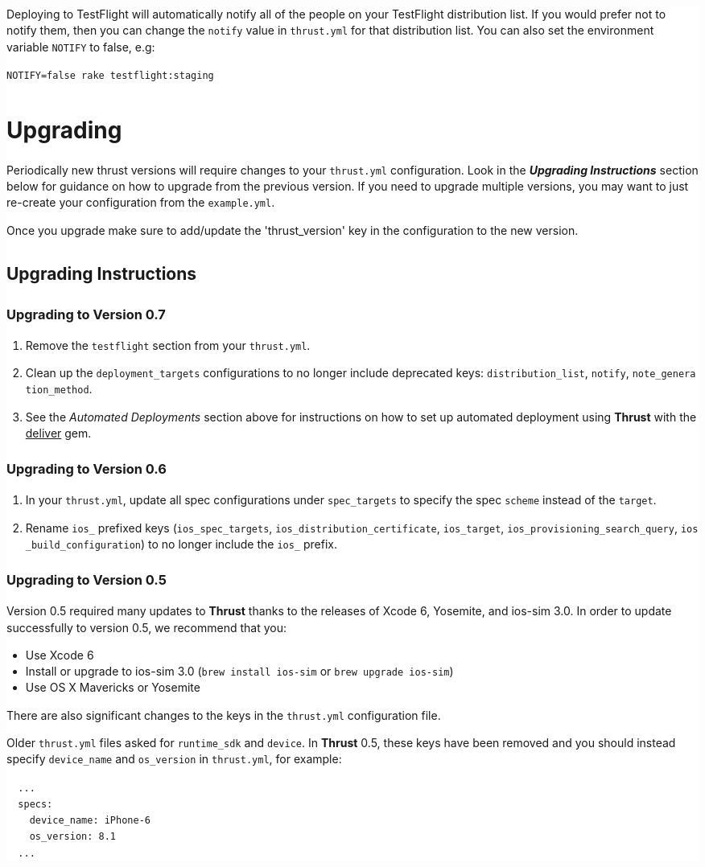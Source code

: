 Deploying to TestFlight will automatically notify all of the people on your TestFlight distribution list.  If you would prefer not to notify them, then you can change the `notify` value in `thrust.yml` for that distribution list. You can also set the environment variable `NOTIFY` to false, e.g:

    NOTIFY=false rake testflight:staging

# Upgrading

Periodically new thrust versions will require changes to your `thrust.yml` configuration.  Look in the ***Upgrading Instructions*** section below for guidance on how to upgrade from the previous version.  If you need to upgrade multiple versions, you may want to just re-create your configuration from the `example.yml`.

Once you upgrade make sure to add/update the 'thrust_version' key in the configuration to the new version.


## Upgrading Instructions

### Upgrading to Version 0.7

1. Remove the `testflight` section from your `thrust.yml`.

1. Clean up the `deployment_targets` configurations to no longer include deprecated keys: `distribution_list`, `notify`, `note_generation_method`.

1. See the *Automated Deployments* section above for instructions on how to set up automated deployment using **Thrust** with the [deliver](https://github.com/KrauseFx/deliver) gem.

### Upgrading to Version 0.6

1. In your `thrust.yml`, update all spec configurations under `spec_targets` to specify the spec `scheme` instead of the `target`.

1. Rename `ios_` prefixed keys (`ios_spec_targets`, `ios_distribution_certificate`, `ios_target`, `ios_provisioning_search_query`, `ios_build_configuration`) to no longer include the `ios_` prefix.

### Upgrading to Version 0.5

Version 0.5 required many updates to **Thrust** thanks to the releases of Xcode 6, Yosemite, and ios-sim 3.0.  In order to update successfully to version 0.5, we recommend that you:

 * Use Xcode 6
 * Install or upgrade to ios-sim 3.0 (`brew install ios-sim` or `brew upgrade ios-sim`)
 * Use OS X Mavericks or Yosemite
 
There are also significant changes to the keys in the `thrust.yml` configuration file.

Older `thrust.yml` files asked for `runtime_sdk` and `device`. In **Thrust** 0.5, these keys have been removed and you should instead specify `device_name` and `os_version` in `thrust.yml`, for example:

```
  ...
  specs:
	device_name: iPhone-6
	os_version: 8.1
  ...
```
